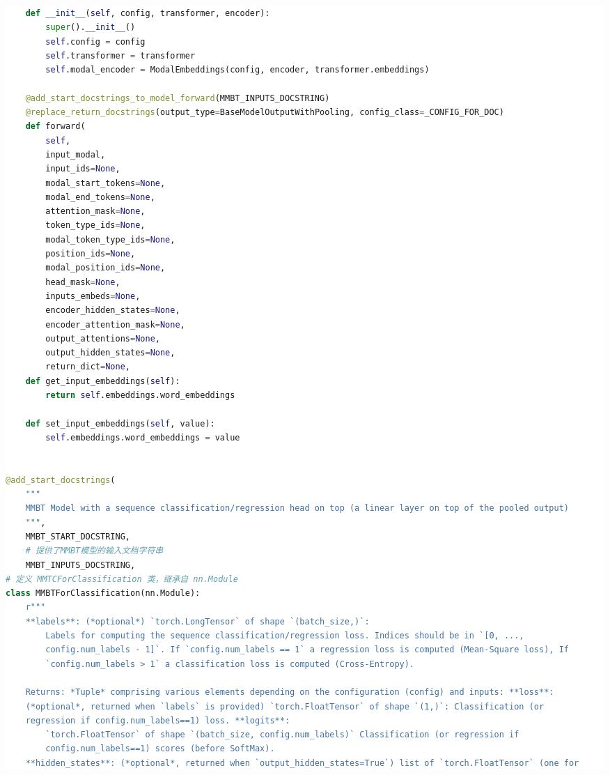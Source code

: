 ```py
    def __init__(self, config, transformer, encoder):
        super().__init__()
        self.config = config
        self.transformer = transformer
        self.modal_encoder = ModalEmbeddings(config, encoder, transformer.embeddings)

    @add_start_docstrings_to_model_forward(MMBT_INPUTS_DOCSTRING)
    @replace_return_docstrings(output_type=BaseModelOutputWithPooling, config_class=_CONFIG_FOR_DOC)
    def forward(
        self,
        input_modal,
        input_ids=None,
        modal_start_tokens=None,
        modal_end_tokens=None,
        attention_mask=None,
        token_type_ids=None,
        modal_token_type_ids=None,
        position_ids=None,
        modal_position_ids=None,
        head_mask=None,
        inputs_embeds=None,
        encoder_hidden_states=None,
        encoder_attention_mask=None,
        output_attentions=None,
        output_hidden_states=None,
        return_dict=None,
    def get_input_embeddings(self):
        return self.embeddings.word_embeddings

    def set_input_embeddings(self, value):
        self.embeddings.word_embeddings = value


@add_start_docstrings(
    """
    MMBT Model with a sequence classification/regression head on top (a linear layer on top of the pooled output)
    """,
    MMBT_START_DOCSTRING,
    # 提供了MMBT模型的输入文档字符串
    MMBT_INPUTS_DOCSTRING,
# 定义 MMTCForClassification 类，继承自 nn.Module
class MMBTForClassification(nn.Module):
    r"""
    **labels**: (*optional*) `torch.LongTensor` of shape `(batch_size,)`:
        Labels for computing the sequence classification/regression loss. Indices should be in `[0, ...,
        config.num_labels - 1]`. If `config.num_labels == 1` a regression loss is computed (Mean-Square loss), If
        `config.num_labels > 1` a classification loss is computed (Cross-Entropy). 

    Returns: *Tuple* comprising various elements depending on the configuration (config) and inputs: **loss**:
    (*optional*, returned when `labels` is provided) `torch.FloatTensor` of shape `(1,)`: Classification (or
    regression if config.num_labels==1) loss. **logits**: 
        `torch.FloatTensor` of shape `(batch_size, config.num_labels)` Classification (or regression if
        config.num_labels==1) scores (before SoftMax). 
    **hidden_states**: (*optional*, returned when `output_hidden_states=True`) list of `torch.FloatTensor` (one for 
```
